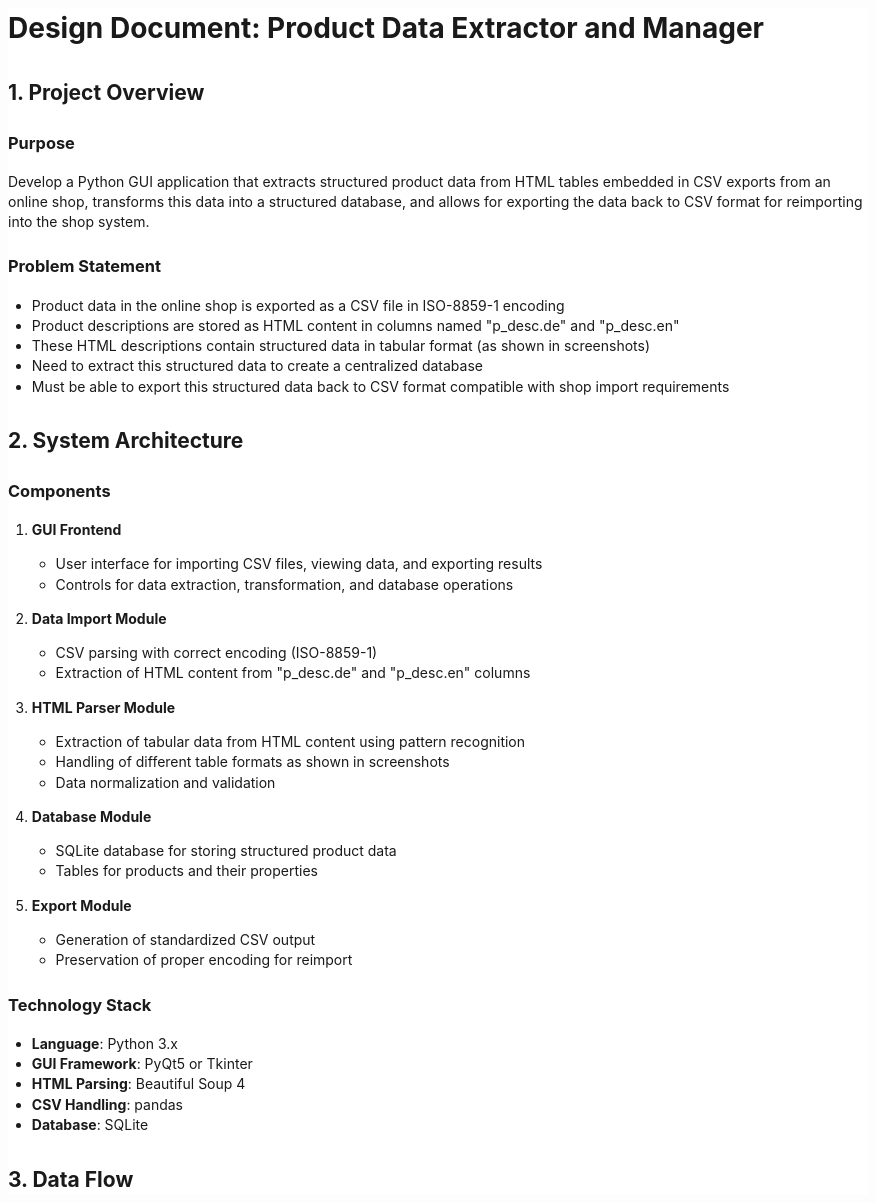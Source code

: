 # Design Document: Product Data Extractor and Manager

## 1. Project Overview

### Purpose
Develop a Python GUI application that extracts structured product data from HTML tables embedded in CSV exports from an online shop, transforms this data into a structured database, and allows for exporting the data back to CSV format for reimporting into the shop system.

### Problem Statement
- Product data in the online shop is exported as a CSV file in ISO-8859-1 encoding
- Product descriptions are stored as HTML content in columns named "p_desc.de" and "p_desc.en"
- These HTML descriptions contain structured data in tabular format (as shown in screenshots)
- Need to extract this structured data to create a centralized database
- Must be able to export this structured data back to CSV format compatible with shop import requirements

## 2. System Architecture

### Components
1. **GUI Frontend**
   - User interface for importing CSV files, viewing data, and exporting results
   - Controls for data extraction, transformation, and database operations

2. **Data Import Module**
   - CSV parsing with correct encoding (ISO-8859-1)
   - Extraction of HTML content from "p_desc.de" and "p_desc.en" columns

3. **HTML Parser Module**
   - Extraction of tabular data from HTML content using pattern recognition
   - Handling of different table formats as shown in screenshots
   - Data normalization and validation

4. **Database Module**
   - SQLite database for storing structured product data
   - Tables for products and their properties

5. **Export Module**
   - Generation of standardized CSV output
   - Preservation of proper encoding for reimport

### Technology Stack
- **Language**: Python 3.x
- **GUI Framework**: PyQt5 or Tkinter
- **HTML Parsing**: Beautiful Soup 4
- **CSV Handling**: pandas
- **Database**: SQLite

## 3. Data Flow
